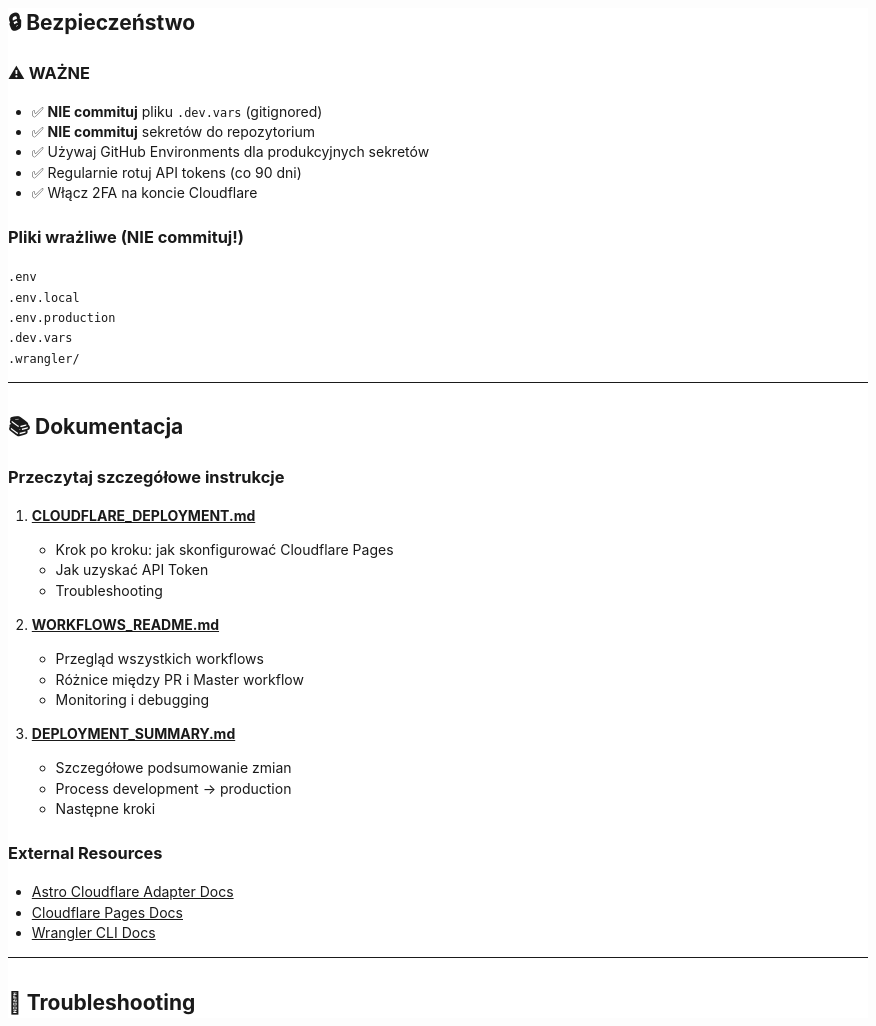 
## 🔒 Bezpieczeństwo

### ⚠️ WAŻNE

- ✅ **NIE commituj** pliku `.dev.vars` (gitignored)
- ✅ **NIE commituj** sekretów do repozytorium
- ✅ Używaj GitHub Environments dla produkcyjnych sekretów
- ✅ Regularnie rotuj API tokens (co 90 dni)
- ✅ Włącz 2FA na koncie Cloudflare

### Pliki wrażliwe (NIE commituj!)

```
.env
.env.local
.env.production
.dev.vars
.wrangler/
```

---

## 📚 Dokumentacja

### Przeczytaj szczegółowe instrukcje

1. **[CLOUDFLARE_DEPLOYMENT.md](.github/CLOUDFLARE_DEPLOYMENT.md)**
   - Krok po kroku: jak skonfigurować Cloudflare Pages
   - Jak uzyskać API Token
   - Troubleshooting

2. **[WORKFLOWS_README.md](.github/WORKFLOWS_README.md)**
   - Przegląd wszystkich workflows
   - Różnice między PR i Master workflow
   - Monitoring i debugging

3. **[DEPLOYMENT_SUMMARY.md](.github/DEPLOYMENT_SUMMARY.md)**
   - Szczegółowe podsumowanie zmian
   - Process development → production
   - Następne kroki

### External Resources

- [Astro Cloudflare Adapter Docs](https://docs.astro.build/en/guides/integrations-guide/cloudflare/)
- [Cloudflare Pages Docs](https://developers.cloudflare.com/pages/)
- [Wrangler CLI Docs](https://developers.cloudflare.com/workers/wrangler/)

---

## 🐛 Troubleshooting
